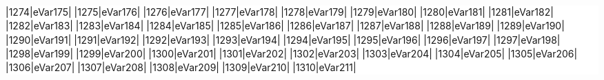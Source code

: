 |1274|eVar175|
|1275|eVar176|
|1276|eVar177|
|1277|eVar178|
|1278|eVar179|
|1279|eVar180|
|1280|eVar181|
|1281|eVar182|
|1282|eVar183|
|1283|eVar184|
|1284|eVar185|
|1285|eVar186|
|1286|eVar187|
|1287|eVar188|
|1288|eVar189|
|1289|eVar190|
|1290|eVar191|
|1291|eVar192|
|1292|eVar193|
|1293|eVar194|
|1294|eVar195|
|1295|eVar196|
|1296|eVar197|
|1297|eVar198|
|1298|eVar199|
|1299|eVar200|
|1300|eVar201|
|1301|eVar202|
|1302|eVar203|
|1303|eVar204|
|1304|eVar205|
|1305|eVar206|
|1306|eVar207|
|1307|eVar208|
|1308|eVar209|
|1309|eVar210|
|1310|eVar211|